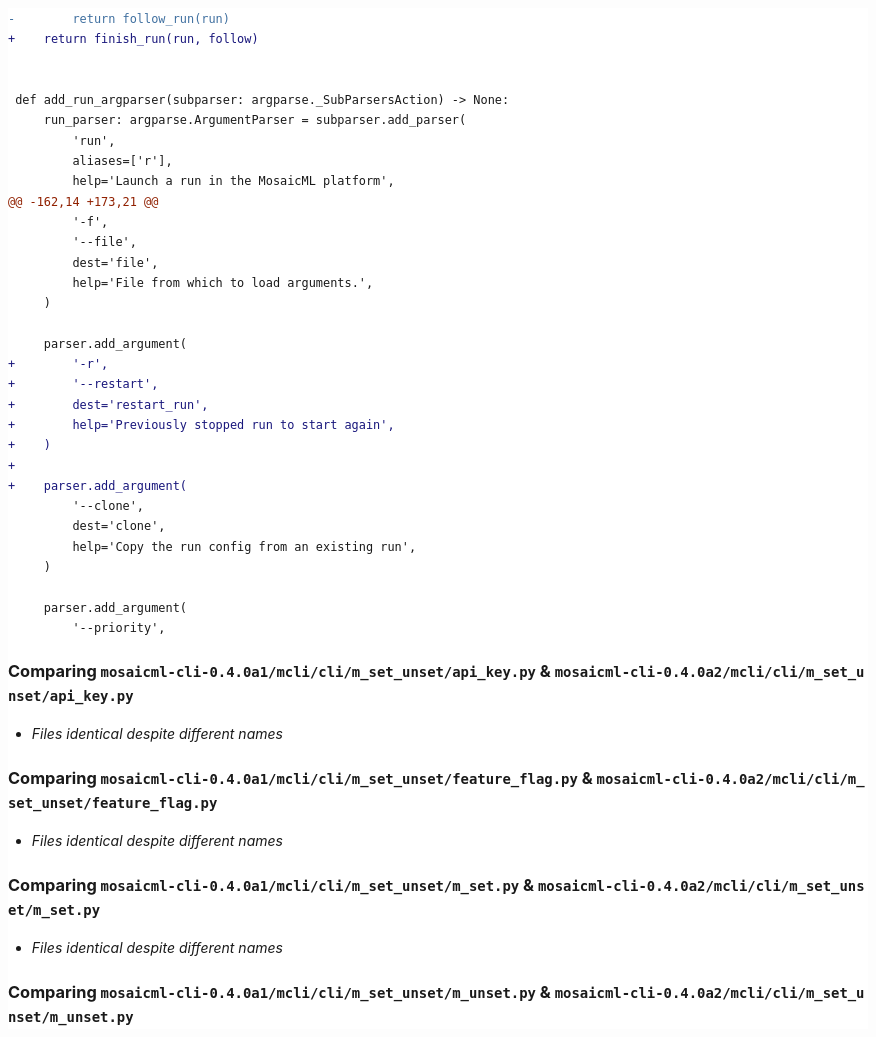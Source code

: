 ```diff
-        return follow_run(run)
+    return finish_run(run, follow)
 
 
 def add_run_argparser(subparser: argparse._SubParsersAction) -> None:
     run_parser: argparse.ArgumentParser = subparser.add_parser(
         'run',
         aliases=['r'],
         help='Launch a run in the MosaicML platform',
@@ -162,14 +173,21 @@
         '-f',
         '--file',
         dest='file',
         help='File from which to load arguments.',
     )
 
     parser.add_argument(
+        '-r',
+        '--restart',
+        dest='restart_run',
+        help='Previously stopped run to start again',
+    )
+
+    parser.add_argument(
         '--clone',
         dest='clone',
         help='Copy the run config from an existing run',
     )
 
     parser.add_argument(
         '--priority',
```

### Comparing `mosaicml-cli-0.4.0a1/mcli/cli/m_set_unset/api_key.py` & `mosaicml-cli-0.4.0a2/mcli/cli/m_set_unset/api_key.py`

 * *Files identical despite different names*

### Comparing `mosaicml-cli-0.4.0a1/mcli/cli/m_set_unset/feature_flag.py` & `mosaicml-cli-0.4.0a2/mcli/cli/m_set_unset/feature_flag.py`

 * *Files identical despite different names*

### Comparing `mosaicml-cli-0.4.0a1/mcli/cli/m_set_unset/m_set.py` & `mosaicml-cli-0.4.0a2/mcli/cli/m_set_unset/m_set.py`

 * *Files identical despite different names*

### Comparing `mosaicml-cli-0.4.0a1/mcli/cli/m_set_unset/m_unset.py` & `mosaicml-cli-0.4.0a2/mcli/cli/m_set_unset/m_unset.py`
